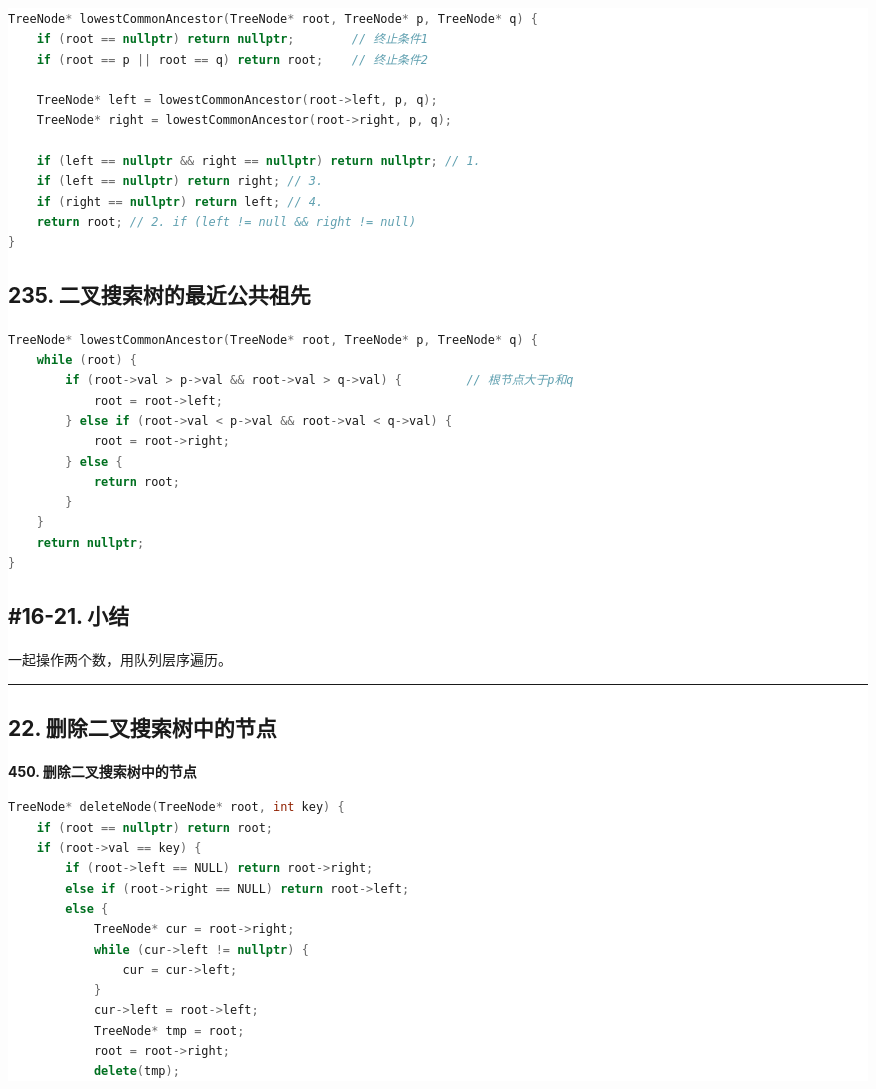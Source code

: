

```c++
TreeNode* lowestCommonAncestor(TreeNode* root, TreeNode* p, TreeNode* q) {		
    if (root == nullptr) return nullptr;		// 终止条件1
    if (root == p || root == q) return root;	// 终止条件2
    
    TreeNode* left = lowestCommonAncestor(root->left, p, q);
    TreeNode* right = lowestCommonAncestor(root->right, p, q);
    
    if (left == nullptr && right == nullptr) return nullptr; // 1.
    if (left == nullptr) return right; // 3.
    if (right == nullptr) return left; // 4.
    return root; // 2. if (left != null && right != null)
}
```





## 235. 二叉搜索树的最近公共祖先

```c++
TreeNode* lowestCommonAncestor(TreeNode* root, TreeNode* p, TreeNode* q) {
    while (root) { 
        if (root->val > p->val && root->val > q->val) {			// 根节点大于p和q
            root = root->left;
        } else if (root->val < p->val && root->val < q->val) {
            root = root->right;
        } else {
            return root;
        }
    }
    return nullptr;
}
```





## #16-21. 小结

一起操作两个数，用队列层序遍历。



---

## 22. 删除二叉搜索树中的节点

**450. 删除二叉搜索树中的节点**

```c++
TreeNode* deleteNode(TreeNode* root, int key) {
    if (root == nullptr) return root;
    if (root->val == key) {
        if (root->left == NULL) return root->right;
        else if (root->right == NULL) return root->left;
        else {
            TreeNode* cur = root->right;
            while (cur->left != nullptr) {
                cur = cur->left;
            }
            cur->left = root->left;
            TreeNode* tmp = root;
            root = root->right;
            delete(tmp);

```